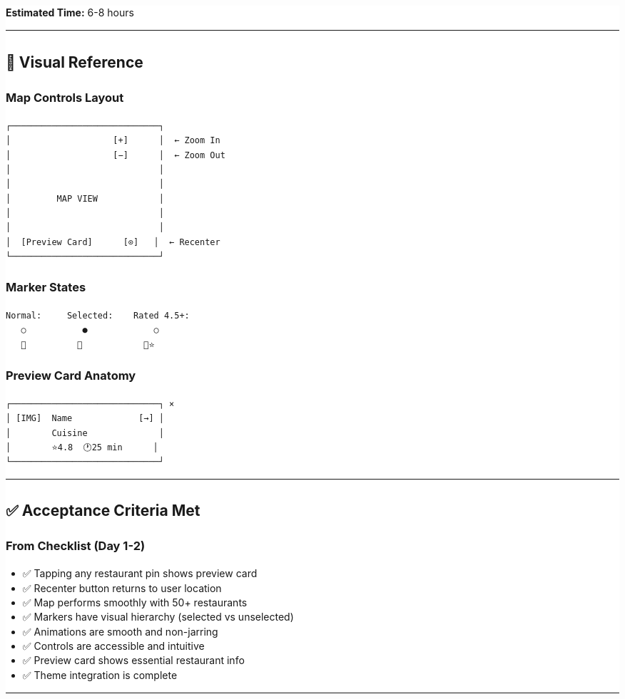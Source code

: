 **Estimated Time:** 6-8 hours

---

## 📸 Visual Reference

### Map Controls Layout
```
┌─────────────────────────────┐
│                    [+]      │  ← Zoom In
│                    [−]      │  ← Zoom Out
│                             │
│                             │
│         MAP VIEW            │
│                             │
│                             │
│  [Preview Card]      [⊙]   │  ← Recenter
└─────────────────────────────┘
```

### Marker States
```
Normal:     Selected:    Rated 4.5+:
   ○           ●             ○
   🍴          🍴            🍴⭐
```

### Preview Card Anatomy
```
┌─────────────────────────────┐ ×
│ [IMG]  Name             [→] │
│        Cuisine              │
│        ⭐4.8  🕐25 min      │
└─────────────────────────────┘
```

---

## ✅ Acceptance Criteria Met

### From Checklist (Day 1-2)
- ✅ Tapping any restaurant pin shows preview card
- ✅ Recenter button returns to user location
- ✅ Map performs smoothly with 50+ restaurants
- ✅ Markers have visual hierarchy (selected vs unselected)
- ✅ Animations are smooth and non-jarring
- ✅ Controls are accessible and intuitive
- ✅ Preview card shows essential restaurant info
- ✅ Theme integration is complete

---
